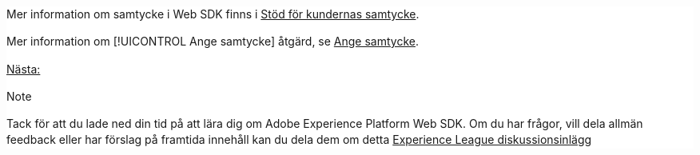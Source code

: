 
Mer information om samtycke i Web SDK finns i [Stöd för kundernas samtycke](https://experienceleague.adobe.com/docs/experience-platform/edge/consent/supporting-consent.html?lang=en).


Mer information om [!UICONTROL Ange samtycke] åtgärd, se [Ange samtycke](https://experienceleague.adobe.com/docs/experience-platform/edge/extension/action-types.html?lang=en#set-consent).

[Nästa: ](setup-event-forwarding.md)

>[!NOTE]
>
>Tack för att du lade ned din tid på att lära dig om Adobe Experience Platform Web SDK. Om du har frågor, vill dela allmän feedback eller har förslag på framtida innehåll kan du dela dem om detta [Experience League diskussionsinlägg](https://experienceleaguecommunities.adobe.com/t5/adobe-experience-platform-launch/tutorial-discussion-implement-adobe-experience-cloud-with-web/td-p/444996)
